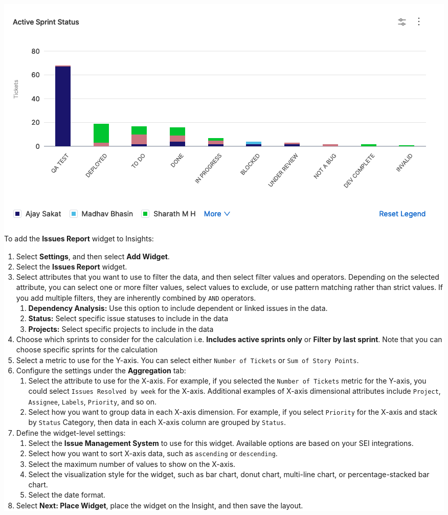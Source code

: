 ![](./static/issues-report.png)

To add the **Issues Report** widget to Insights:

1. Select **Settings**, and then select **Add Widget**.
2. Select the **Issues Report** widget.
3. Select attributes that you want to use to filter the data, and then select filter values and operators. Depending on the selected attribute, you can select one or more filter values, select values to exclude, or use pattern matching rather than strict values. If you add multiple filters, they are inherently combined by `AND` operators.
   1. **Dependency Analysis:** Use this option to include dependent or linked issues in the data.
   2. **Status:** Select specific issue statuses to include in the data
   3. **Projects:** Select specific projects to include in the data
4. Choose which sprints to consider for the calculation i.e. **Includes active sprints only** or **Filter by last sprint**. Note that you can choose specific sprints for the calculation
5. Select a metric to use for the Y-axis. You can select either `Number of Tickets` or `Sum of Story Points`.
6. Configure the settings under the **Aggregation** tab:
   1. Select the attribute to use for the X-axis. For example, if you selected the `Number of Tickets` metric for the Y-axis, you could select `Issues Resolved by week` for the X-axis. Additional examples of X-axis dimensional attributes include `Project`, `Assignee`, `Labels`, `Priority`, and so on.
   2. Select how you want to group data in each X-axis dimension. For example, if you select `Priority` for the X-axis and stack by `Status` Category, then data in each X-axis column are grouped by `Status`.
7. Define the widget-level settings:
   1. Select the **Issue Management System** to use for this widget. Available options are based on your SEI integrations.
   2. Select how you want to sort X-axis data, such as `ascending` or `descending`.
   3. Select the maximum number of values to show on the X-axis.
   4. Select the visualization style for the widget, such as bar chart, donut chart, multi-line chart, or percentage-stacked bar chart.
   5. Select the date format.
8. Select **Next: Place Widget**, place the widget on the Insight, and then save the layout.
